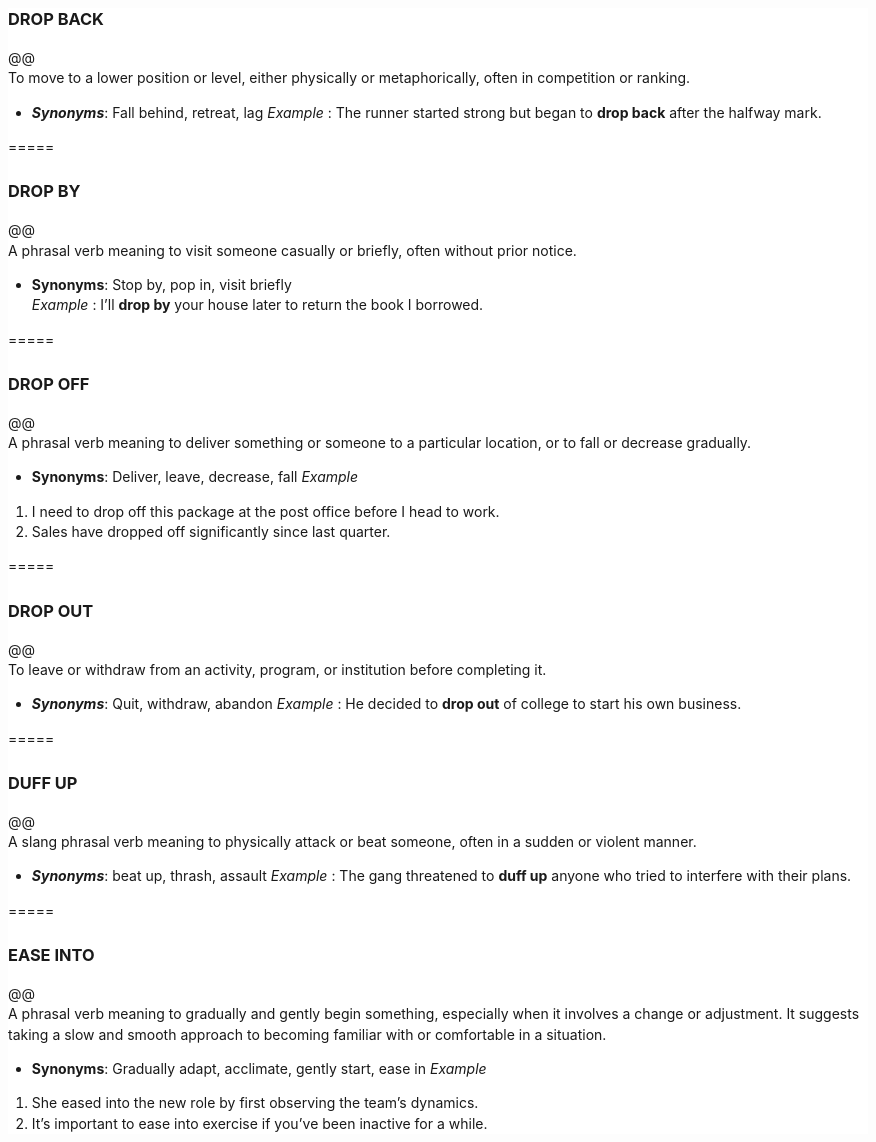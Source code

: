 ### DROP BACK
@@  
To move to a lower position or level, either physically or metaphorically, often in competition or ranking.
- ***Synonyms***: Fall behind, retreat, lag
_Example_ : The runner started strong but began to **drop back** after the halfway mark.

=====

### DROP BY  
@@  
A phrasal verb meaning to visit someone casually or briefly, often without prior notice.  
- **Synonyms**: Stop by, pop in, visit briefly  
_Example_ : I’ll **drop by** your house later to return the book I borrowed.

=====

### DROP OFF
@@  
A phrasal verb meaning to deliver something or someone to a particular location, or to fall or decrease gradually.
- **Synonyms**: Deliver, leave, decrease, fall
_Example_
1. I need to drop off this package at the post office before I head to work.
2. Sales have dropped off significantly since last quarter.

=====

### DROP OUT
@@  
To leave or withdraw from an activity, program, or institution before completing it.
- ***Synonyms***: Quit, withdraw, abandon
_Example_ : He decided to **drop out** of college to start his own business.

=====

### DUFF UP
@@  
A slang phrasal verb meaning to physically attack or beat someone, often in a sudden or violent manner.
- ***Synonyms***: beat up, thrash, assault
_Example_ : The gang threatened to **duff up** anyone who tried to interfere with their plans.

=====

### EASE INTO
@@  
A phrasal verb meaning to gradually and gently begin something, especially when it involves a change or adjustment. It suggests taking a slow and smooth approach to becoming familiar with or comfortable in a situation.
- **Synonyms**: Gradually adapt, acclimate, gently start, ease in
_Example_
1. She eased into the new role by first observing the team’s dynamics.
2. It’s important to ease into exercise if you’ve been inactive for a while.
